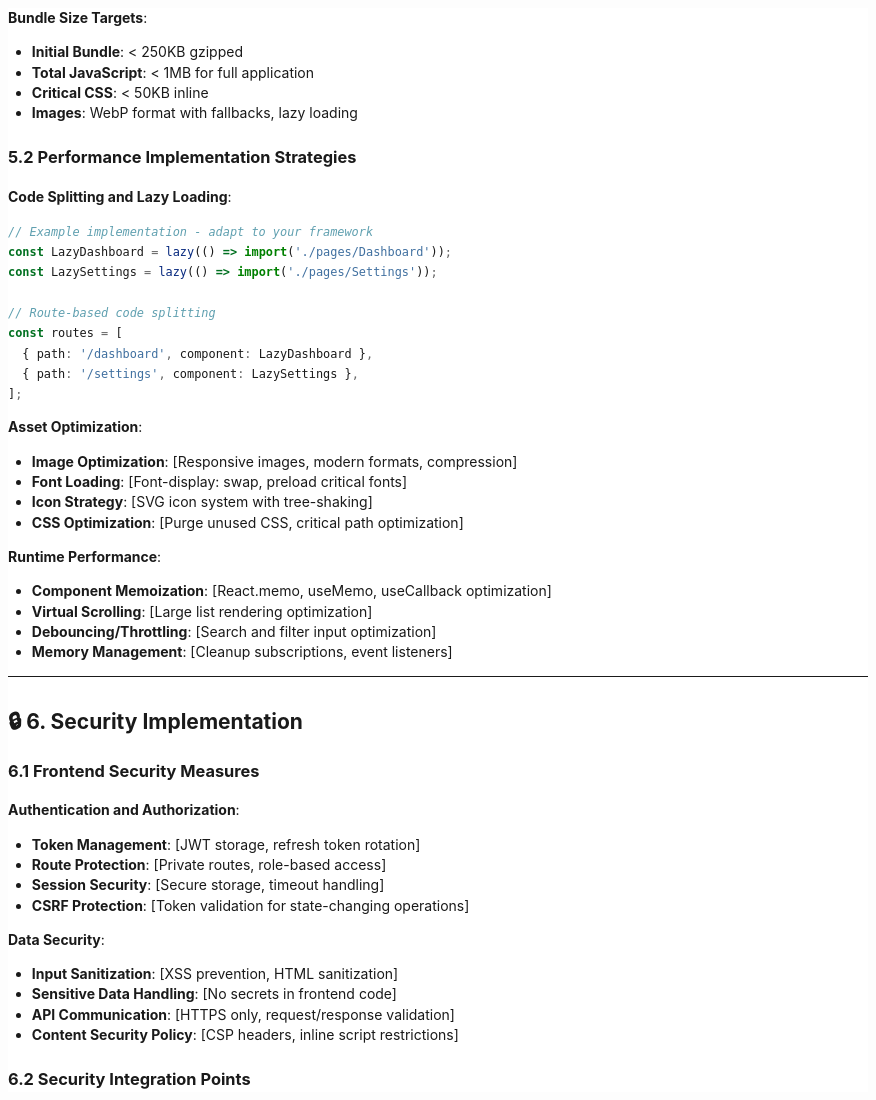 **Bundle Size Targets**:
- **Initial Bundle**: < 250KB gzipped
- **Total JavaScript**: < 1MB for full application
- **Critical CSS**: < 50KB inline
- **Images**: WebP format with fallbacks, lazy loading

### **5.2 Performance Implementation Strategies**

**Code Splitting and Lazy Loading**:
```typescript
// Example implementation - adapt to your framework
const LazyDashboard = lazy(() => import('./pages/Dashboard'));
const LazySettings = lazy(() => import('./pages/Settings'));

// Route-based code splitting
const routes = [
  { path: '/dashboard', component: LazyDashboard },
  { path: '/settings', component: LazySettings },
];
```

**Asset Optimization**:
- **Image Optimization**: [Responsive images, modern formats, compression]
- **Font Loading**: [Font-display: swap, preload critical fonts]
- **Icon Strategy**: [SVG icon system with tree-shaking]
- **CSS Optimization**: [Purge unused CSS, critical path optimization]

**Runtime Performance**:
- **Component Memoization**: [React.memo, useMemo, useCallback optimization]
- **Virtual Scrolling**: [Large list rendering optimization]
- **Debouncing/Throttling**: [Search and filter input optimization]
- **Memory Management**: [Cleanup subscriptions, event listeners]

---

## 🔒 **6. Security Implementation**

### **6.1 Frontend Security Measures**

**Authentication and Authorization**:
- **Token Management**: [JWT storage, refresh token rotation]
- **Route Protection**: [Private routes, role-based access]
- **Session Security**: [Secure storage, timeout handling]
- **CSRF Protection**: [Token validation for state-changing operations]

**Data Security**:
- **Input Sanitization**: [XSS prevention, HTML sanitization]
- **Sensitive Data Handling**: [No secrets in frontend code]
- **API Communication**: [HTTPS only, request/response validation]
- **Content Security Policy**: [CSP headers, inline script restrictions]

### **6.2 Security Integration Points**


  [featureName]: {